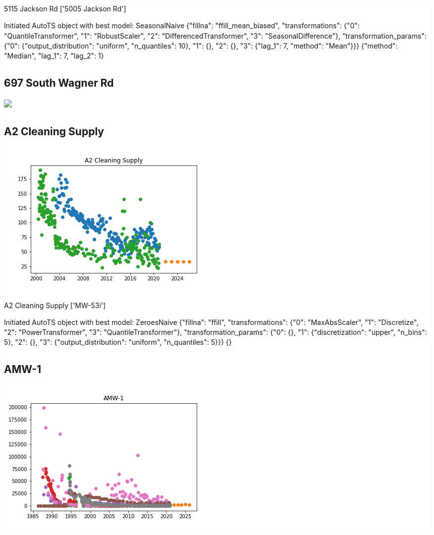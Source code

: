 5115 Jackson Rd
['5005 Jackson Rd']

Initiated AutoTS object with best model: 
SeasonalNaive
{"fillna": "ffill_mean_biased", "transformations": {"0": "QuantileTransformer", "1": "RobustScaler", "2": "DifferencedTransformer", "3": "SeasonalDifference"}, "transformation_params": {"0": {"output_distribution": "uniform", "n_quantiles": 10}, "1": {}, "2": {}, "3": {"lag_1": 7, "method": "Mean"}}}
{"method": "Median", "lag_1": 7, "lag_2": 1}
## 697 South Wagner Rd

![](./fig/697_South_Wagner_Rd.png)
## A2 Cleaning Supply

![](./fig/A2_Cleaning_Supply.png)

A2 Cleaning Supply
['MW-53i']

Initiated AutoTS object with best model: 
ZeroesNaive
{"fillna": "ffill", "transformations": {"0": "MaxAbsScaler", "1": "Discretize", "2": "PowerTransformer", "3": "QuantileTransformer"}, "transformation_params": {"0": {}, "1": {"discretization": "upper", "n_bins": 5}, "2": {}, "3": {"output_distribution": "uniform", "n_quantiles": 5}}}
{}
## AMW-1

![](./fig/AMW-1.png)
